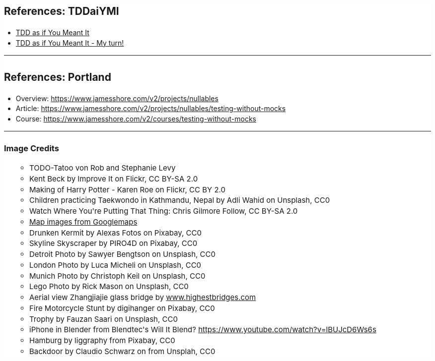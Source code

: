 ## References: TDDaiYMI

- [TDD as if You Meant It](https://www.infoq.com/presentations/TDD-as-if-You-Meant-It/)
- [TDD as if You Meant It - My turn!](https://melanieburns.net/blog/2019/12/tdd-as-if-you-meant-it-my-turn)

----

## References: Portland

* Overview: https://www.jamesshore.com/v2/projects/nullables
* Article: https://www.jamesshore.com/v2/projects/nullables/testing-without-mocks
* Course: https://www.jamesshore.com/v2/courses/testing-without-mocks

----

### Image Credits

<ul style="font-size: 15px">

- TODO-Tatoo von Rob and Stephanie Levy
- Kent Beck by Improve It on Flickr, CC BY-SA 2.0
- Making of Harry Potter - Karen Roe on Flickr, CC BY 2.0
- Children practicing Taekwondo in Kathmandu, Nepal by Adli Wahid on Unsplash, CC0
- Watch Where You're Putting That Thing: Chris Gilmore Follow, CC BY-SA 2.0
- [Map images from Googlemaps](https://drive.google.com/open?id=19PMzl5GRQOqTpN3WY9Z__lpoMaA8mzY3&usp=sharing)
- Drunken Kermit by Alexas Fotos on Pixabay, CC0
- Skyline Skyscraper by PIRO4D on Pixabay, CC0
- Detroit Photo by Sawyer Bengtson on Unsplash, CC0
- London Photo by Luca Micheli on Unsplash, CC0
- Munich Photo by Christoph Keil on Unsplash, CC0
- Lego Photo by Rick Mason on Unsplash, CC0
- Aerial view Zhangjiajie glass bridge by www.highestbridges.com
- Fire Motorcycle Stunt by digihanger on Pixabay, CC0
- Trophy by Fauzan Saari on Unsplash, CC0
- iPhone in Blender from Blendtec's Will It Blend? https://www.youtube.com/watch?v=lBUJcD6Ws6s
- Hamburg by liggraphy from Pixabay, CC0
- Backdoor by Claudio Schwarz on from Unsplah, CC0

</div>
